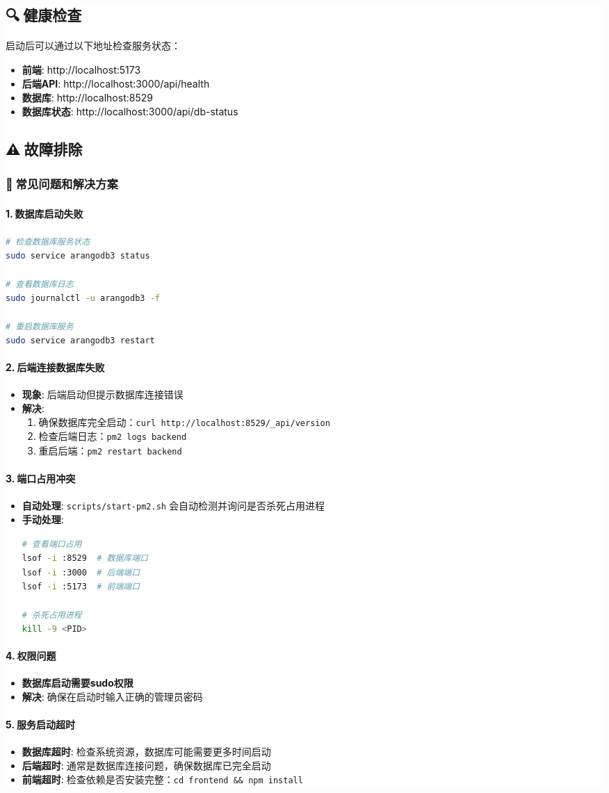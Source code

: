 ## 🔍 健康检查

启动后可以通过以下地址检查服务状态：

- **前端**: http://localhost:5173
- **后端API**: http://localhost:3000/api/health
- **数据库**: http://localhost:8529
- **数据库状态**: http://localhost:3000/api/db-status

## ⚠️ 故障排除

### 🔧 常见问题和解决方案

#### 1. 数据库启动失败
```bash
# 检查数据库服务状态
sudo service arangodb3 status

# 查看数据库日志
sudo journalctl -u arangodb3 -f

# 重启数据库服务
sudo service arangodb3 restart
```

#### 2. 后端连接数据库失败
- **现象**: 后端启动但提示数据库连接错误
- **解决**: 
  1. 确保数据库完全启动：`curl http://localhost:8529/_api/version`
  2. 检查后端日志：`pm2 logs backend`
  3. 重启后端：`pm2 restart backend`

#### 3. 端口占用冲突
- **自动处理**: `scripts/start-pm2.sh` 会自动检测并询问是否杀死占用进程
- **手动处理**: 
  ```bash
  # 查看端口占用
  lsof -i :8529  # 数据库端口
  lsof -i :3000  # 后端端口
  lsof -i :5173  # 前端端口
  
  # 杀死占用进程
  kill -9 <PID>
  ```

#### 4. 权限问题
- **数据库启动需要sudo权限**
- **解决**: 确保在启动时输入正确的管理员密码

#### 5. 服务启动超时
- **数据库超时**: 检查系统资源，数据库可能需要更多时间启动
- **后端超时**: 通常是数据库连接问题，确保数据库已完全启动
- **前端超时**: 检查依赖是否安装完整：`cd frontend && npm install`
